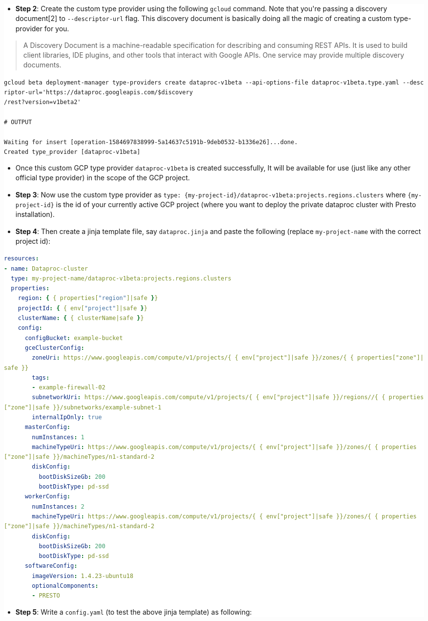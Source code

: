 - **Step 2**: Create the custom type provider using the following `gcloud` command. Note that you're passing a discovery document[2] to `--descriptor-url` flag. This discovery document is basically doing all the magic of creating a custom type-provider for you. 

> A Discovery Document is a machine-readable specification for describing and consuming REST APIs. It is used to build client libraries, IDE plugins, and other tools that interact with Google APIs. One service may provide multiple discovery documents.  

```
gcloud beta deployment-manager type-providers create dataproc-v1beta --api-options-file dataproc-v1beta.type.yaml --descriptor-url='https://dataproc.googleapis.com/$discovery
/rest?version=v1beta2'

# OUTPUT

Waiting for insert [operation-1584697838999-5a14637c5191b-9deb0532-b1336e26]...done.
Created type_provider [dataproc-v1beta]
```

- Once this custom GCP type provider `dataproc-v1beta` is created successfully, It will be available for use (just like any other official type provider) in the scope of the GCP project.

- **Step 3**: Now use the custom type provider as `type: {my-project-id}/dataproc-v1beta:projects.regions.clusters` where `{my-project-id}` is the id of your currently active GCP project (where you want to deploy the private dataproc cluster with Presto installation).

- **Step 4**: Then create a jinja template file, say `dataproc.jinja` and paste the following (replace `my-project-name` with the correct project id):

```yaml
resources:
- name: Dataproc-cluster
  type: my-project-name/dataproc-v1beta:projects.regions.clusters
  properties:
    region: { { properties["region"]|safe }}
    projectId: { { env["project"]|safe }}
    clusterName: { { clusterName|safe }}
    config:
      configBucket: example-bucket
      gceClusterConfig:
        zoneUri: https://www.googleapis.com/compute/v1/projects/{ { env["project"]|safe }}/zones/{ { properties["zone"]|safe }}
        tags: 
        - example-firewall-02
        subnetworkUri: https://www.googleapis.com/compute/v1/projects/{ { env["project"]|safe }}/regions//{ { properties["zone"]|safe }}/subnetworks/example-subnet-1
        internalIpOnly: true
      masterConfig:
        numInstances: 1
        machineTypeUri: https://www.googleapis.com/compute/v1/projects/{ { env["project"]|safe }}/zones/{ { properties["zone"]|safe }}/machineTypes/n1-standard-2
        diskConfig:
          bootDiskSizeGb: 200
          bootDiskType: pd-ssd
      workerConfig:
        numInstances: 2
        machineTypeUri: https://www.googleapis.com/compute/v1/projects/{ { env["project"]|safe }}/zones/{ { properties["zone"]|safe }}/machineTypes/n1-standard-2
        diskConfig: 
          bootDiskSizeGb: 200
          bootDiskType: pd-ssd
      softwareConfig:
        imageVersion: 1.4.23-ubuntu18
        optionalComponents: 
        - PRESTO
```
- **Step 5**: Write a `config.yaml` (to test the above jinja template) as following: